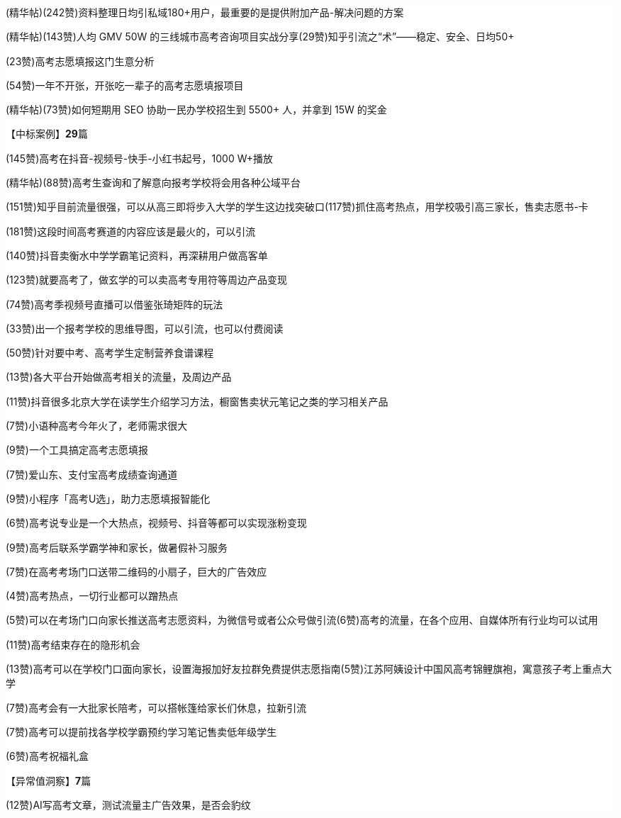 (精华帖)(242赞)资料整理日均引私域180+用户，最重要的是提供附加产品-解决问题的方案

(精华帖)(143赞)人均 GMV 50W 的三线城市高考咨询项目实战分享(29赞)知乎引流之“术”——稳定、安全、日均50+

(23赞)高考志愿填报这门生意分析

(54赞)一年不开张，开张吃一辈子的高考志愿填报项目

(精华帖)(73赞)如何短期用 SEO 协助一民办学校招生到 5500+ 人，并拿到 15W 的奖金

【中标案例】**29**篇

(145赞)高考在抖音-视频号-快手-小红书起号，1000 W+播放

(精华帖)(88赞)高考生查询和了解意向报考学校将会用各种公域平台

(151赞)知乎目前流量很强，可以从高三即将步入大学的学生这边找突破口(117赞)抓住高考热点，用学校吸引高三家长，售卖志愿书-卡

(181赞)这段时间高考赛道的内容应该是最火的，可以引流

(140赞)抖音卖衡水中学学霸笔记资料，再深耕用户做高客单

(123赞)就要高考了，做玄学的可以卖高考专用符等周边产品变现

(74赞)高考季视频号直播可以借鉴张琦矩阵的玩法

(33赞)出一个报考学校的思维导图，可以引流，也可以付费阅读

(50赞)针对要中考、高考学生定制营养食谱课程

(13赞)各大平台开始做高考相关的流量，及周边产品

(11赞)抖音很多北京大学在读学生介绍学习方法，橱窗售卖状元笔记之类的学习相关产品

(7赞)小语种高考今年火了，老师需求很大

(9赞)一个工具搞定高考志愿填报

(7赞)爱山东、支付宝高考成绩查询通道

(9赞)小程序「高考U选」，助力志愿填报智能化

(6赞)高考说专业是一个大热点，视频号、抖音等都可以实现涨粉变现

(9赞)高考后联系学霸学神和家长，做暑假补习服务

(7赞)在高考考场门口送带二维码的小扇子，巨大的广告效应

(4赞)高考热点，一切行业都可以蹭热点

(5赞)可以在考场门口向家长推送高考志愿资料，为微信号或者公众号做引流(6赞)高考的流量，在各个应用、自媒体所有行业均可以试用

(11赞)高考结束存在的隐形机会

(13赞)高考可以在学校门口面向家长，设置海报加好友拉群免费提供志愿指南(5赞)江苏阿姨设计中国风高考锦鲤旗袍，寓意孩子考上重点大学

(7赞)高考会有一大批家长陪考，可以搭帐篷给家长们休息，拉新引流

(7赞)高考可以提前找各学校学霸预约学习笔记售卖低年级学生

(6赞)高考祝福礼盒

【异常值洞察】**7**篇

(12赞)AI写高考文章，测试流量主广告效果，是否会豹纹
